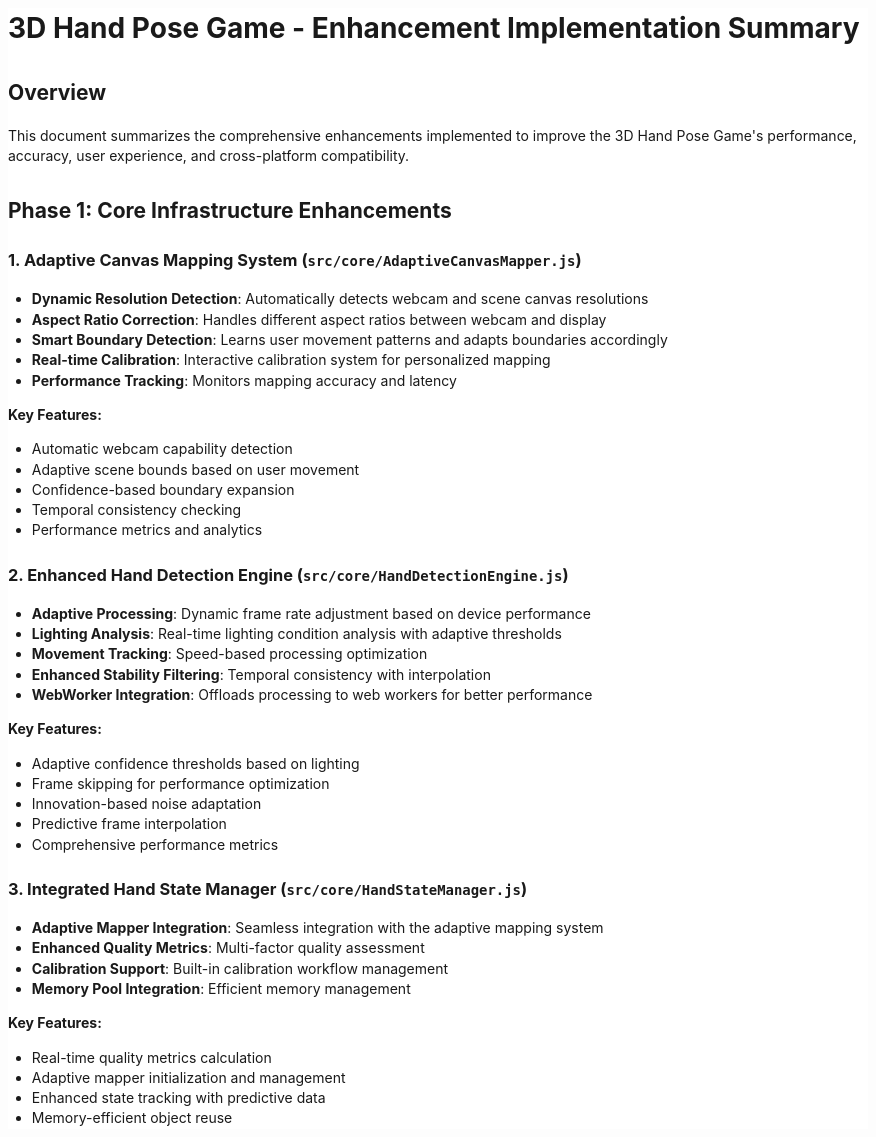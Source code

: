 # 3D Hand Pose Game - Enhancement Implementation Summary

## Overview
This document summarizes the comprehensive enhancements implemented to improve the 3D Hand Pose Game's performance, accuracy, user experience, and cross-platform compatibility.

## Phase 1: Core Infrastructure Enhancements

### 1. Adaptive Canvas Mapping System (`src/core/AdaptiveCanvasMapper.js`)
- **Dynamic Resolution Detection**: Automatically detects webcam and scene canvas resolutions
- **Aspect Ratio Correction**: Handles different aspect ratios between webcam and display
- **Smart Boundary Detection**: Learns user movement patterns and adapts boundaries accordingly
- **Real-time Calibration**: Interactive calibration system for personalized mapping
- **Performance Tracking**: Monitors mapping accuracy and latency

**Key Features:**
- Automatic webcam capability detection
- Adaptive scene bounds based on user movement
- Confidence-based boundary expansion
- Temporal consistency checking
- Performance metrics and analytics

### 2. Enhanced Hand Detection Engine (`src/core/HandDetectionEngine.js`)
- **Adaptive Processing**: Dynamic frame rate adjustment based on device performance
- **Lighting Analysis**: Real-time lighting condition analysis with adaptive thresholds
- **Movement Tracking**: Speed-based processing optimization
- **Enhanced Stability Filtering**: Temporal consistency with interpolation
- **WebWorker Integration**: Offloads processing to web workers for better performance

**Key Features:**
- Adaptive confidence thresholds based on lighting
- Frame skipping for performance optimization
- Innovation-based noise adaptation
- Predictive frame interpolation
- Comprehensive performance metrics

### 3. Integrated Hand State Manager (`src/core/HandStateManager.js`)
- **Adaptive Mapper Integration**: Seamless integration with the adaptive mapping system
- **Enhanced Quality Metrics**: Multi-factor quality assessment
- **Calibration Support**: Built-in calibration workflow management
- **Memory Pool Integration**: Efficient memory management

**Key Features:**
- Real-time quality metrics calculation
- Adaptive mapper initialization and management
- Enhanced state tracking with predictive data
- Memory-efficient object reuse
